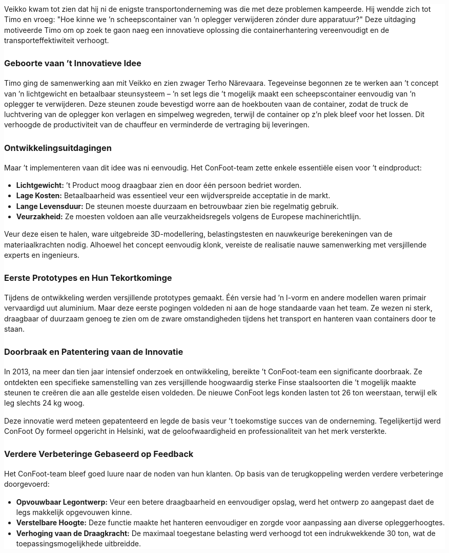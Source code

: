 Veikko kwam tot zien dat hij ni de enigste transportonderneming was die met deze problemen kampeerde. Hij wendde zich tot Timo en vroeg: "Hoe kinne we ’n scheepscontainer van ’n oplegger verwijderen zónder dure apparatuur?" Deze uitdaging motiveerde Timo om op zoek te gaon naeg een innovatieve oplossing die containerhantering vereenvoudigt en de transporteffektiwiteit verhoogt.

### Geboorte vaan ’t Innovatieve Idee

Timo ging de samenwerking aan mit Veikko en zien zwager Terho Närevaara. Tegeveinse begonnen ze te werken aan ’t concept van ’n lichtgewicht en betaalbaar steunsysteem – ’n set legs die ’t mogelijk maakt een scheepscontainer eenvoudig van ’n oplegger te verwijderen. Deze steunen zoude bevestigd worre aan de hoekbouten vaan de container, zodat de truck de luchtvering van de oplegger kon verlagen en simpelweg wegreden, terwijl de container op z’n plek bleef voor het lossen. Dit verhoogde de productiviteit van de chauffeur en verminderde de vertraging bij leveringen.

### Ontwikkelingsuitdagingen

Maar ’t implementeren vaan dit idee was ni eenvoudig. Het ConFoot-team zette enkele essentiële eisen voor ’t eindproduct:

* **Lichtgewicht:** ’t Product moog draagbaar zien en door één persoon bedriet worden.
* **Lage Kosten:** Betaalbaarheid was essentieel veur een wijdverspreide acceptatie in de markt.
* **Lange Levensduur:** De steunen moeste duurzaam en betrouwbaar zien bie regelmatig gebruik.
* **Veurzakheid:** Ze moesten voldoen aan alle veurzakheidsregels volgens de Europese machinerichtlijn.

Veur deze eisen te halen, ware uitgebreide 3D-modellering, belastingstesten en nauwkeurige berekeningen van de materiaalkrachten nodig. Alhoewel het concept eenvoudig klonk, vereiste de realisatie nauwe samenwerking met versjillende experts en ingenieurs.

### Eerste Prototypes en Hun Tekortkominge

Tijdens de ontwikkeling werden versjillende prototypes gemaakt. Één versie had ’n I-vorm en andere modellen waren primair vervaardigd uut aluminium. Maar deze eerste pogingen voldeden ni aan de hoge standaarde vaan het team. Ze wezen ni sterk, draagbaar of duurzaam genoeg te zien om de zware omstandigheden tijdens het transport en hanteren vaan containers door te staan.

### Doorbraak en Patentering vaan de Innovatie

In 2013, na meer dan tien jaar intensief onderzoek en ontwikkeling, bereikte ’t ConFoot-team een significante doorbraak. Ze ontdekten een specifieke samenstelling van zes versjillende hoogwaardig sterke Finse staalsoorten die ’t mogelijk maakte steunen te creëren die aan alle gestelde eisen voldeden. De nieuwe ConFoot legs konden lasten tot 26 ton weerstaan, terwijl elk leg slechts 24 kg woog.

Deze innovatie werd meteen gepatenteerd en legde de basis veur ’t toekomstige succes van de onderneming. Tegelijkertijd werd ConFoot Oy formeel opgericht in Helsinki, wat de geloofwaardigheid en professionaliteit van het merk versterkte.

### Verdere Verbeteringe Gebaseerd op Feedback

Het ConFoot-team bleef goed luure naar de noden van hun klanten. Op basis van de terugkoppeling werden verdere verbeteringe doorgevoerd:

* **Opvouwbaar Legontwerp:** Veur een betere draagbaarheid en eenvoudiger opslag, werd het ontwerp zo aangepast daet de legs makkelijk opgevouwen kinne.
* **Verstelbare Hoogte:** Deze functie maakte het hanteren eenvoudiger en zorgde voor aanpassing aan diverse opleggerhoogtes.
* **Verhoging vaan de Draagkracht:** De maximaal toegestane belasting werd verhoogd tot een indrukwekkende 30 ton, wat de toepassingsmogelijkhede uitbreidde.
